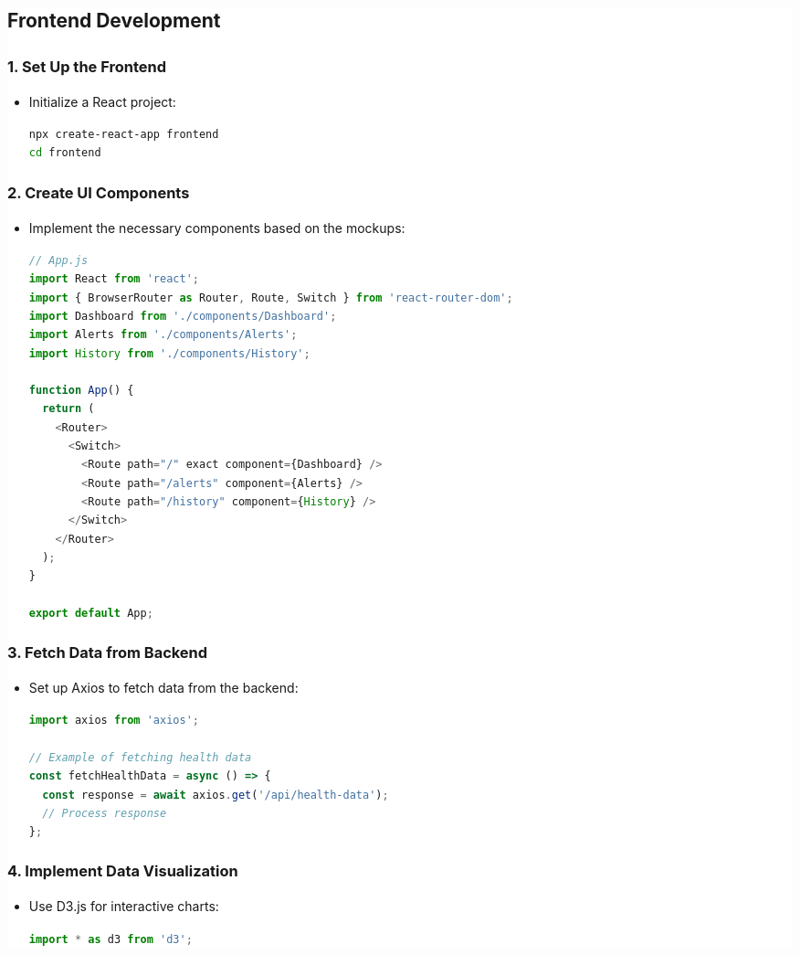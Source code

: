 ## Frontend Development

### 1. Set Up the Frontend
- Initialize a React project:
    ```bash
    npx create-react-app frontend
    cd frontend
    ```

### 2. Create UI Components
- Implement the necessary components based on the mockups:
    ```javascript
    // App.js
    import React from 'react';
    import { BrowserRouter as Router, Route, Switch } from 'react-router-dom';
    import Dashboard from './components/Dashboard';
    import Alerts from './components/Alerts';
    import History from './components/History';

    function App() {
      return (
        <Router>
          <Switch>
            <Route path="/" exact component={Dashboard} />
            <Route path="/alerts" component={Alerts} />
            <Route path="/history" component={History} />
          </Switch>
        </Router>
      );
    }

    export default App;
    ```

### 3. Fetch Data from Backend
- Set up Axios to fetch data from the backend:
    ```javascript
    import axios from 'axios';

    // Example of fetching health data
    const fetchHealthData = async () => {
      const response = await axios.get('/api/health-data');
      // Process response
    };
    ```

### 4. Implement Data Visualization
- Use D3.js for interactive charts:
    ```javascript
    import * as d3 from 'd3';

